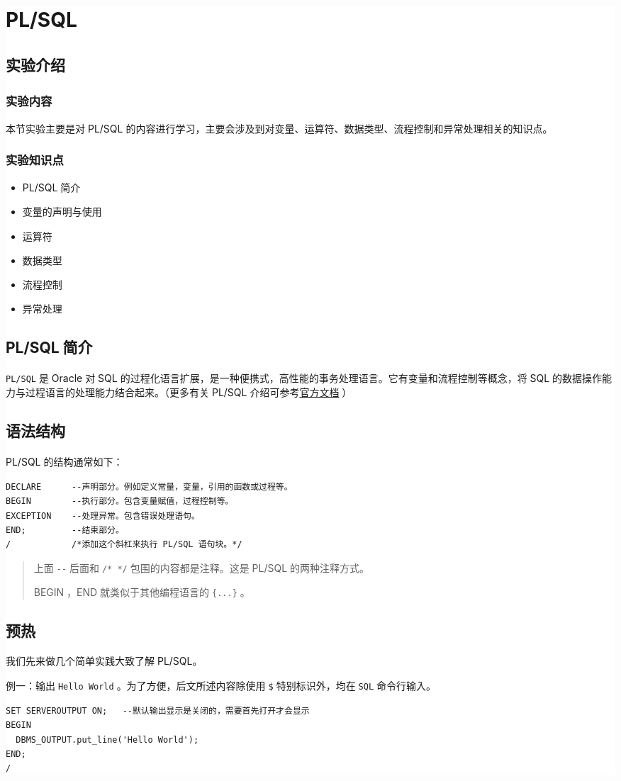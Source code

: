 # PL/SQL

## 实验介绍

### 实验内容

本节实验主要是对 PL/SQL 的内容进行学习，主要会涉及到对变量、运算符、数据类型、流程控制和异常处理相关的知识点。

### 实验知识点

+  PL/SQL 简介

+ 变量的声明与使用

+ 运算符

+ 数据类型

+ 流程控制

+ 异常处理

## PL/SQL 简介

`PL/SQL` 是 Oracle 对 SQL 的过程化语言扩展，是一种便携式，高性能的事务处理语言。它有变量和流程控制等概念，将 SQL 的数据操作能力与过程语言的处理能力结合起来。（更多有关 PL/SQL 介绍可参考[官方文档](https://docs.oracle.com/en/database/oracle/oracle-database/12.2/lnpls/overview.html#GUID-17166AA4-14DC-48A6-BE92-3FC758DAA940) ）

## 语法结构

PL/SQL 的结构通常如下：

```plsql
DECLARE      --声明部分。例如定义常量，变量，引用的函数或过程等。
BEGIN        --执行部分。包含变量赋值，过程控制等。
EXCEPTION    --处理异常。包含错误处理语句。
END;         --结束部分。
/            /*添加这个斜杠来执行 PL/SQL 语句块。*/
```

> 上面 `--` 后面和 `/* */` 包围的内容都是注释。这是 PL/SQL 的两种注释方式。
>
> BEGIN ，END 就类似于其他编程语言的 `{...}`  。

## 预热

我们先来做几个简单实践大致了解 PL/SQL。

例一：输出 `Hello World` 。为了方便，后文所述内容除使用 `$` 特别标识外，均在 `SQL` 命令行输入。

```plsql
SET SERVEROUTPUT ON;   --默认输出显示是关闭的，需要首先打开才会显示
BEGIN
  DBMS_OUTPUT.put_line('Hello World');
END;
/
```
